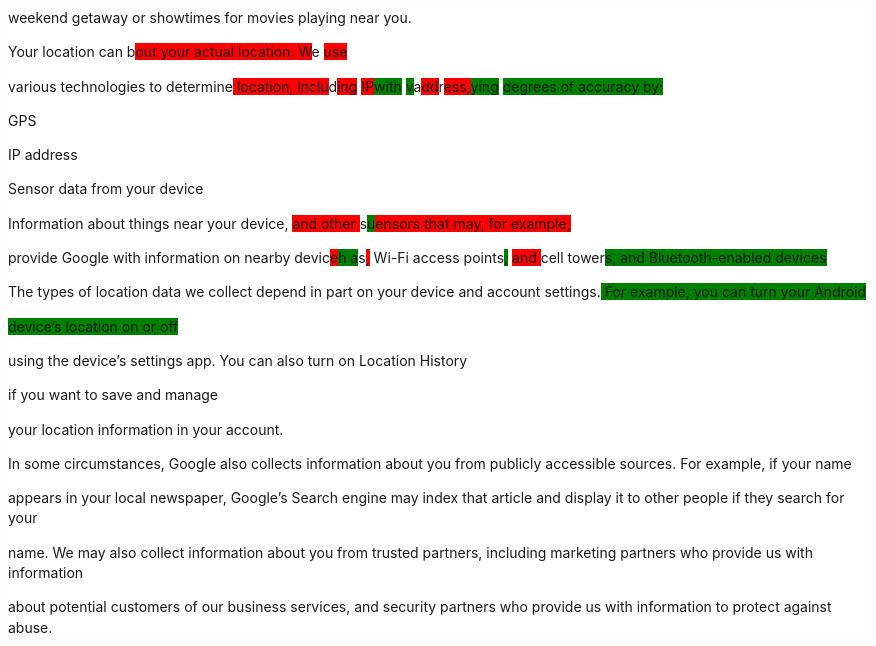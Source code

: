 
weekend getaway or showtimes for movies playing near you.


Your location can </span>b<span style="background-color: red;">out your actual location. W</span>e <span style="background-color: red;">use


various technologies to </span>determine<span style="background-color: red;"> location, inclu</span>d<span style="background-color: red;">ing</span> <span style="background-color: red;">IP</span><span style="background-color: green;">with</span> <span style="background-color: green;">v</span>a<span style="background-color: red;">dd</span>r<span style="background-color: red;">ess,</span><span style="background-color: green;">ying</span> <span style="background-color: green;">degrees of accuracy by:


</span>GPS<span style="background-color: green;">


IP address


Sensor data from your device


Information about things near your device</span>, <span style="background-color: red;">and other </span>s<span style="background-color: green;">u</span><span style="background-color: red;">ensors that may, for example,


provide Google with information on nearby devi</span>c<span style="background-color: red;">e</span><span style="background-color: green;">h a</span>s<span style="background-color: red;">,</span> Wi-Fi access points<span style="background-color: green;">,</span> <span style="background-color: red;">and </span>cell tower<span style="background-color: green;">s, and Bluetooth-enabled devices


The types of location data we collect depend in part on your device and account setting</span>s.<span style="background-color: green;"> For example, you can turn your Android</span>


<span style="background-color: green;">device’s location on or off


 using the device’s settings app. You can also turn on Location History


 if you want to save and manage


your location information in your account.


In some circumstances, Google also collects information about you from publicly accessible sources. For example, if your name


appears in your local newspaper, Google’s Search engine may index that article and display it to other people if they search for your


name. We may also collect information about you from trusted partners, including marketing partners who provide us with information


about potential customers of our business services, and security partners who provide us with information to protect against abuse.
